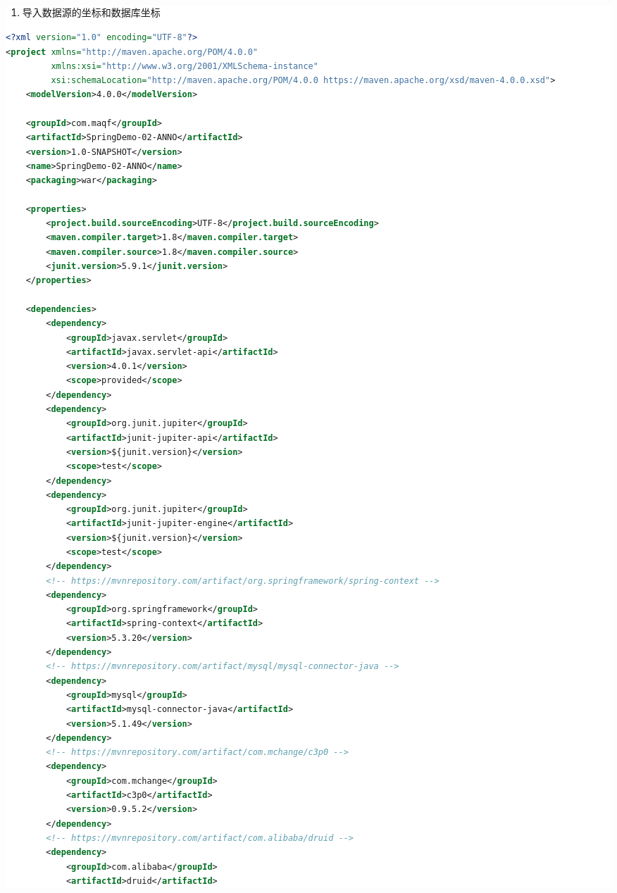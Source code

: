 1. 导入数据源的坐标和数据库坐标

```xml
<?xml version="1.0" encoding="UTF-8"?>
<project xmlns="http://maven.apache.org/POM/4.0.0"
         xmlns:xsi="http://www.w3.org/2001/XMLSchema-instance"
         xsi:schemaLocation="http://maven.apache.org/POM/4.0.0 https://maven.apache.org/xsd/maven-4.0.0.xsd">
    <modelVersion>4.0.0</modelVersion>

    <groupId>com.maqf</groupId>
    <artifactId>SpringDemo-02-ANNO</artifactId>
    <version>1.0-SNAPSHOT</version>
    <name>SpringDemo-02-ANNO</name>
    <packaging>war</packaging>

    <properties>
        <project.build.sourceEncoding>UTF-8</project.build.sourceEncoding>
        <maven.compiler.target>1.8</maven.compiler.target>
        <maven.compiler.source>1.8</maven.compiler.source>
        <junit.version>5.9.1</junit.version>
    </properties>

    <dependencies>
        <dependency>
            <groupId>javax.servlet</groupId>
            <artifactId>javax.servlet-api</artifactId>
            <version>4.0.1</version>
            <scope>provided</scope>
        </dependency>
        <dependency>
            <groupId>org.junit.jupiter</groupId>
            <artifactId>junit-jupiter-api</artifactId>
            <version>${junit.version}</version>
            <scope>test</scope>
        </dependency>
        <dependency>
            <groupId>org.junit.jupiter</groupId>
            <artifactId>junit-jupiter-engine</artifactId>
            <version>${junit.version}</version>
            <scope>test</scope>
        </dependency>
        <!-- https://mvnrepository.com/artifact/org.springframework/spring-context -->
        <dependency>
            <groupId>org.springframework</groupId>
            <artifactId>spring-context</artifactId>
            <version>5.3.20</version>
        </dependency>
        <!-- https://mvnrepository.com/artifact/mysql/mysql-connector-java -->
        <dependency>
            <groupId>mysql</groupId>
            <artifactId>mysql-connector-java</artifactId>
            <version>5.1.49</version>
        </dependency>
        <!-- https://mvnrepository.com/artifact/com.mchange/c3p0 -->
        <dependency>
            <groupId>com.mchange</groupId>
            <artifactId>c3p0</artifactId>
            <version>0.9.5.2</version>
        </dependency>
        <!-- https://mvnrepository.com/artifact/com.alibaba/druid -->
        <dependency>
            <groupId>com.alibaba</groupId>
            <artifactId>druid</artifactId>
```